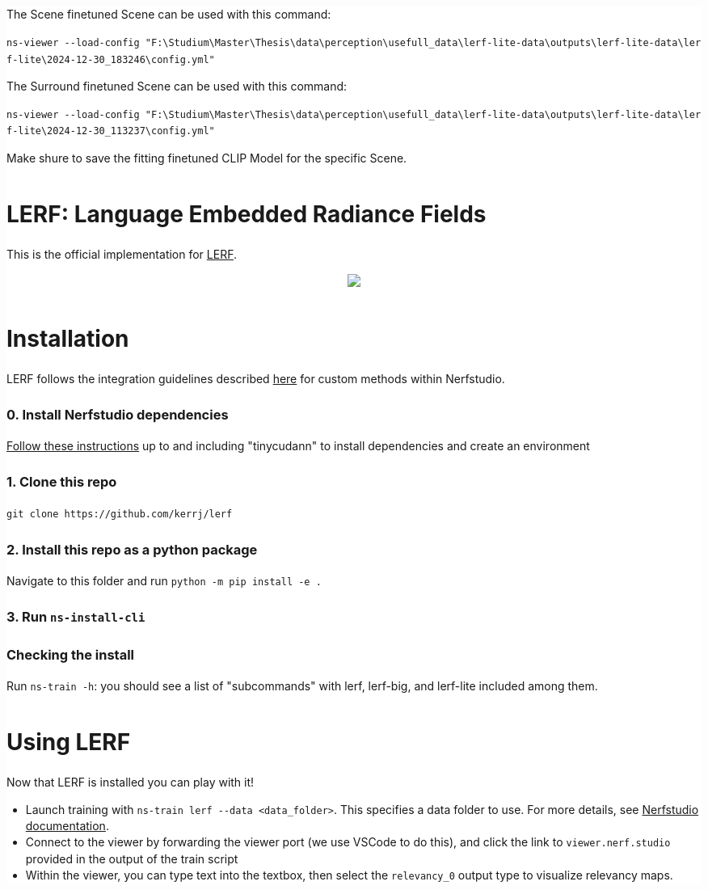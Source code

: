 The Scene finetuned Scene can be used with this command:

```
ns-viewer --load-config "F:\Studium\Master\Thesis\data\perception\usefull_data\lerf-lite-data\outputs\lerf-lite-data\lerf-lite\2024-12-30_183246\config.yml"
```

The Surround finetuned Scene can be used with this command:
```
ns-viewer --load-config "F:\Studium\Master\Thesis\data\perception\usefull_data\lerf-lite-data\outputs\lerf-lite-data\lerf-lite\2024-12-30_113237\config.yml"
```

Make shure to save the fitting finetuned CLIP Model for the specific Scene.


# LERF: Language Embedded Radiance Fields
This is the official implementation for [LERF](https://lerf.io).


<div align='center'>
<img src="https://www.lerf.io/data/nerf_render.svg" height="230px">
</div>

# Installation
LERF follows the integration guidelines described [here](https://docs.nerf.studio/en/latest/developer_guides/new_methods.html) for custom methods within Nerfstudio. 
### 0. Install Nerfstudio dependencies
[Follow these instructions](https://docs.nerf.studio/en/latest/quickstart/installation.html) up to and including "tinycudann" to install dependencies and create an environment
### 1. Clone this repo
`git clone https://github.com/kerrj/lerf`
### 2. Install this repo as a python package
Navigate to this folder and run `python -m pip install -e .`

### 3. Run `ns-install-cli`

### Checking the install
Run `ns-train -h`: you should see a list of "subcommands" with lerf, lerf-big, and lerf-lite included among them.

# Using LERF
Now that LERF is installed you can play with it! 

- Launch training with `ns-train lerf --data <data_folder>`. This specifies a data folder to use. For more details, see [Nerfstudio documentation](https://docs.nerf.studio/en/latest/quickstart/first_nerf.html). 
- Connect to the viewer by forwarding the viewer port (we use VSCode to do this), and click the link to `viewer.nerf.studio` provided in the output of the train script
- Within the viewer, you can type text into the textbox, then select the `relevancy_0` output type to visualize relevancy maps.

